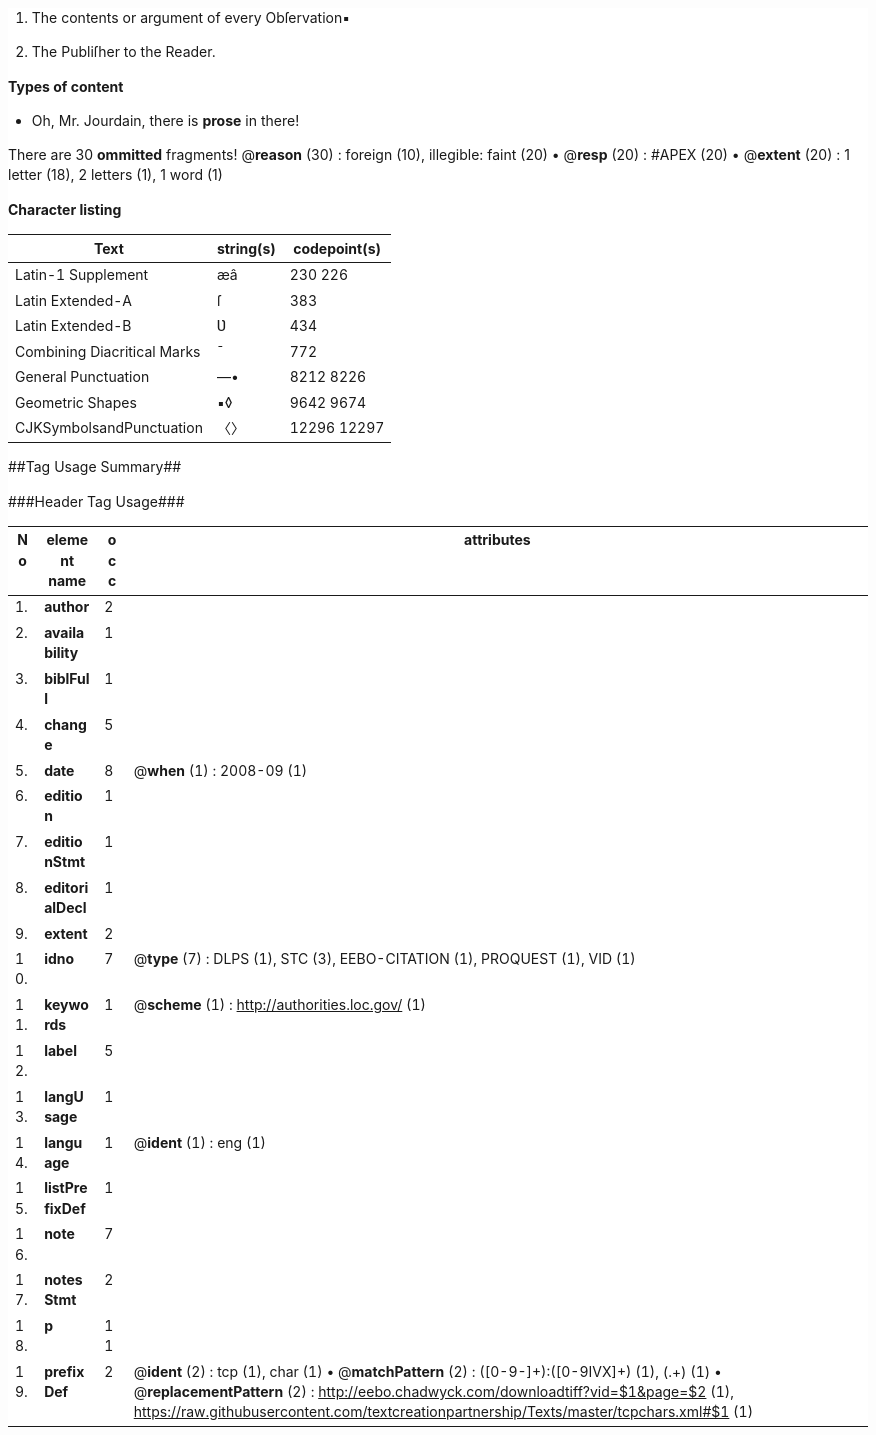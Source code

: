 1. The contents or argument of every Obſervation▪

1. The Publiſher to the Reader.

**Types of content**

  * Oh, Mr. Jourdain, there is **prose** in there!

There are 30 **ommitted** fragments! 
 @__reason__ (30) : foreign (10), illegible: faint (20)  •  @__resp__ (20) : #APEX (20)  •  @__extent__ (20) : 1 letter (18), 2 letters (1), 1 word (1)

**Character listing**


|Text|string(s)|codepoint(s)|
|---|---|---|
|Latin-1 Supplement|æâ|230 226|
|Latin Extended-A|ſ|383|
|Latin Extended-B|Ʋ|434|
|Combining             Diacritical Marks|̄|772|
|General Punctuation|—•|8212 8226|
|Geometric Shapes|▪◊|9642 9674|
|CJKSymbolsandPunctuation|〈〉|12296 12297|

##Tag Usage Summary##

###Header Tag Usage###

|No|element name|occ|attributes|
|---|---|---|---|
|1.|__author__|2||
|2.|__availability__|1||
|3.|__biblFull__|1||
|4.|__change__|5||
|5.|__date__|8| @__when__ (1) : 2008-09 (1)|
|6.|__edition__|1||
|7.|__editionStmt__|1||
|8.|__editorialDecl__|1||
|9.|__extent__|2||
|10.|__idno__|7| @__type__ (7) : DLPS (1), STC (3), EEBO-CITATION (1), PROQUEST (1), VID (1)|
|11.|__keywords__|1| @__scheme__ (1) : http://authorities.loc.gov/ (1)|
|12.|__label__|5||
|13.|__langUsage__|1||
|14.|__language__|1| @__ident__ (1) : eng (1)|
|15.|__listPrefixDef__|1||
|16.|__note__|7||
|17.|__notesStmt__|2||
|18.|__p__|11||
|19.|__prefixDef__|2| @__ident__ (2) : tcp (1), char (1)  •  @__matchPattern__ (2) : ([0-9\-]+):([0-9IVX]+) (1), (.+) (1)  •  @__replacementPattern__ (2) : http://eebo.chadwyck.com/downloadtiff?vid=$1&page=$2 (1), https://raw.githubusercontent.com/textcreationpartnership/Texts/master/tcpchars.xml#$1 (1)|